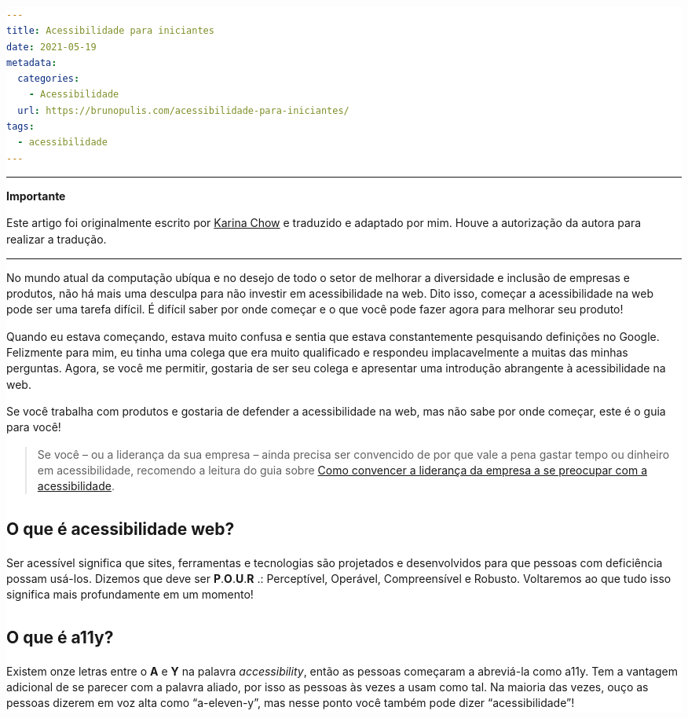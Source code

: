 ```yaml
---
title: Acessibilidade para iniciantes
date: 2021-05-19
metadata:
  categories:
    - Acessibilidade
  url: https://brunopulis.com/acessibilidade-para-iniciantes/
tags:
  - acessibilidade
---
```

* * *

**Importante**

Este artigo foi originalmente escrito por [Karina Chow](https://karomancer.medium.com/) e traduzido e adaptado por mim. Houve a autorização da autora para realizar a tradução.

* * *

No mundo atual da computação ubíqua e no desejo de todo o setor de melhorar a diversidade e inclusão de empresas e produtos, não há mais uma desculpa para não investir em acessibilidade na web. Dito isso, começar a acessibilidade na web pode ser uma tarefa difícil. É difícil saber por onde começar e o que você pode fazer agora para melhorar seu produto!

Quando eu estava começando, estava muito confusa e sentia que estava constantemente pesquisando definições no Google. Felizmente para mim, eu tinha uma colega que era muito qualificado e respondeu implacavelmente a muitas das minhas perguntas. Agora, se você me permitir, gostaria de ser seu colega e apresentar uma introdução abrangente à acessibilidade na web.

Se você trabalha com produtos e gostaria de defender a acessibilidade na web, mas não sabe por onde começar, este é o guia para você!

> Se você – ou a liderança da sua empresa – ainda precisa ser convencido de por que vale a pena gastar tempo ou dinheiro em acessibilidade, recomendo a leitura do guia sobre [Como convencer a liderança da empresa a se preocupar com a acessibilidade](https://uxdesign.cc/why-should-i-care-about-web-accessibility-a-guide-to-convincing-management-to-care-d8cc372c12fa).

## O que é acessibilidade web?

Ser acessível significa que sites, ferramentas e tecnologias são projetados e desenvolvidos para que pessoas com deficiência possam usá-los. Dizemos que deve ser **P**.**O**.**U**.**R** .: Perceptível, Operável, Compreensível e Robusto. Voltaremos ao que tudo isso significa mais profundamente em um momento!

## O que é a11y?

Existem onze letras entre o **A** e **Y** na palavra _accessibility_, então as pessoas começaram a abreviá-la como a11y. Tem a vantagem adicional de se parecer com a palavra aliado, por isso as pessoas às vezes a usam como tal. Na maioria das vezes, ouço as pessoas dizerem em voz alta como “a-eleven-y”, mas nesse ponto você também pode dizer “acessibilidade”!
